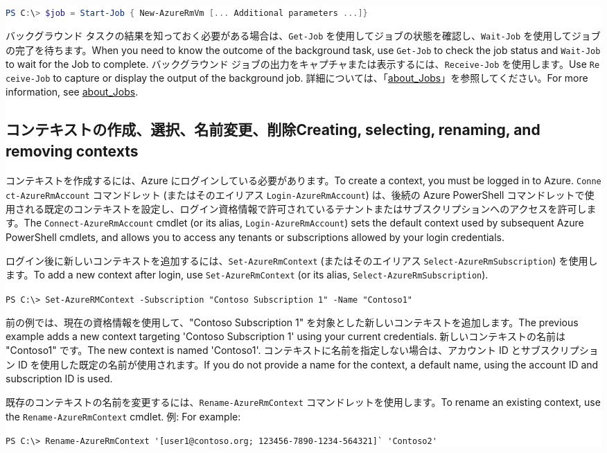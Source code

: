   ```powershell
  PS C:\> $job = Start-Job { New-AzureRmVm [... Additional parameters ...]}
  ```

<span data-ttu-id="90c59-141">バックグラウンド タスクの結果を知っておく必要がある場合は、`Get-Job` を使用してジョブの状態を確認し、`Wait-Job` を使用してジョブの完了を待ちます。</span><span class="sxs-lookup"><span data-stu-id="90c59-141">When you need to know the outcome of the background task, use `Get-Job` to check the job status and `Wait-Job` to wait for the Job to complete.</span></span> <span data-ttu-id="90c59-142">バックグラウンド ジョブの出力をキャプチャまたは表示するには、`Receive-Job` を使用します。</span><span class="sxs-lookup"><span data-stu-id="90c59-142">Use `Receive-Job` to capture or display the output of the background job.</span></span> <span data-ttu-id="90c59-143">詳細については、「[about_Jobs](/powershell/module/microsoft.powershell.core/about/about_jobs)」を参照してください。</span><span class="sxs-lookup"><span data-stu-id="90c59-143">For more information, see [about_Jobs](/powershell/module/microsoft.powershell.core/about/about_jobs).</span></span>

## <a name="creating-selecting-renaming-and-removing-contexts"></a><span data-ttu-id="90c59-144">コンテキストの作成、選択、名前変更、削除</span><span class="sxs-lookup"><span data-stu-id="90c59-144">Creating, selecting, renaming, and removing contexts</span></span>

<span data-ttu-id="90c59-145">コンテキストを作成するには、Azure にログインしている必要があります。</span><span class="sxs-lookup"><span data-stu-id="90c59-145">To create a context, you must be logged in to Azure.</span></span> <span data-ttu-id="90c59-146">`Connect-AzureRmAccount` コマンドレット (またはそのエイリアス `Login-AzureRmAccount`) は、後続の Azure PowerShell コマンドレットで使用される既定のコンテキストを設定し、ログイン資格情報で許可されているテナントまたはサブスクリプションへのアクセスを許可します。</span><span class="sxs-lookup"><span data-stu-id="90c59-146">The `Connect-AzureRmAccount` cmdlet (or its alias, `Login-AzureRmAccount`) sets the default context used by subsequent Azure PowerShell cmdlets, and allows you to access any tenants or subscriptions allowed by your login credentials.</span></span>

<span data-ttu-id="90c59-147">ログイン後に新しいコンテキストを追加するには、`Set-AzureRmContext` (またはそのエイリアス `Select-AzureRmSubscription`) を使用します。</span><span class="sxs-lookup"><span data-stu-id="90c59-147">To add a new context after login, use `Set-AzureRmContext` (or its alias, `Select-AzureRmSubscription`).</span></span>

```azurepowershell-interactive
PS C:\> Set-AzureRMContext -Subscription "Contoso Subscription 1" -Name "Contoso1"
```

<span data-ttu-id="90c59-148">前の例では、現在の資格情報を使用して、"Contoso Subscription 1" を対象とした新しいコンテキストを追加します。</span><span class="sxs-lookup"><span data-stu-id="90c59-148">The previous example adds a new context targeting 'Contoso Subscription 1' using your current credentials.</span></span> <span data-ttu-id="90c59-149">新しいコンテキストの名前は "Contoso1" です。</span><span class="sxs-lookup"><span data-stu-id="90c59-149">The new context is named 'Contoso1'.</span></span> <span data-ttu-id="90c59-150">コンテキストに名前を指定しない場合は、アカウント ID とサブスクリプション ID を使用した既定の名前が使用されます。</span><span class="sxs-lookup"><span data-stu-id="90c59-150">If you do not provide a name for the context, a default name, using the account ID and subscription ID is used.</span></span>

<span data-ttu-id="90c59-151">既存のコンテキストの名前を変更するには、`Rename-AzureRmContext` コマンドレットを使用します。</span><span class="sxs-lookup"><span data-stu-id="90c59-151">To rename an existing context, use the `Rename-AzureRmContext` cmdlet.</span></span> <span data-ttu-id="90c59-152">例: </span><span class="sxs-lookup"><span data-stu-id="90c59-152">For example:</span></span>

```azurepowershell-interactive
PS C:\> Rename-AzureRmContext '[user1@contoso.org; 123456-7890-1234-564321]` 'Contoso2'
```


[enable]: /powershell/module/azurerm.profile/Enable-AzureRmContextAutosave
[disable]: /powershell/module/azurerm.profile/Disable-AzureRmContextAutosave
[select]: /powershell/module/azurerm.profile/Select-AzureRmContext
[remove-cred]: /powershell/module/azurerm.profile/Disconnect-AzureRmAccount
[remove-context]: /powershell/module/azurerm.profile/Remove-AzureRmContext
[rename]: /powershell/module/azurerm.profile/Rename-AzureRmContext
[login]: /powershell/module/azurerm.profile/Connect-AzureRmAccount
[import]: /powershell/module/azurerm.profile/Import-AzureRmAccount
[set-context]: /powershell/module/azurerm.profile/Import-AzureRmContext